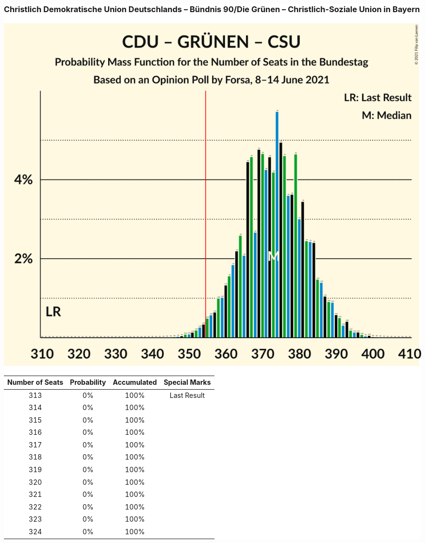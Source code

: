 ### Christlich Demokratische Union Deutschlands – Bündnis 90/Die Grünen – Christlich-Soziale Union in Bayern

![Graph with seats probability mass function not yet produced](2021-06-14-Forsa-coalitions-seats-pmf-cdu–grünen–csu.png "Seats Probability Mass Function")

| Number of Seats | Probability | Accumulated | Special Marks |
|:---------------:|:-----------:|:-----------:|:-------------:|
| 313 | 0% | 100% | Last Result |
| 314 | 0% | 100% |  |
| 315 | 0% | 100% |  |
| 316 | 0% | 100% |  |
| 317 | 0% | 100% |  |
| 318 | 0% | 100% |  |
| 319 | 0% | 100% |  |
| 320 | 0% | 100% |  |
| 321 | 0% | 100% |  |
| 322 | 0% | 100% |  |
| 323 | 0% | 100% |  |
| 324 | 0% | 100% |  |